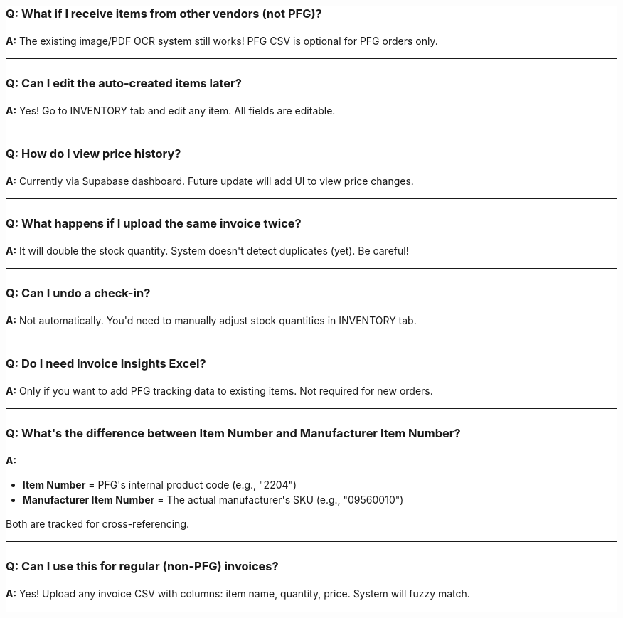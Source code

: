 
### Q: What if I receive items from other vendors (not PFG)?

**A:** The existing image/PDF OCR system still works! PFG CSV is optional for PFG orders only.

---

### Q: Can I edit the auto-created items later?

**A:** Yes! Go to INVENTORY tab and edit any item. All fields are editable.

---

### Q: How do I view price history?

**A:** Currently via Supabase dashboard. Future update will add UI to view price changes.

---

### Q: What happens if I upload the same invoice twice?

**A:** It will double the stock quantity. System doesn't detect duplicates (yet). Be careful!

---

### Q: Can I undo a check-in?

**A:** Not automatically. You'd need to manually adjust stock quantities in INVENTORY tab.

---

### Q: Do I need Invoice Insights Excel?

**A:** Only if you want to add PFG tracking data to existing items. Not required for new orders.

---

### Q: What's the difference between Item Number and Manufacturer Item Number?

**A:**
- **Item Number** = PFG's internal product code (e.g., "2204")
- **Manufacturer Item Number** = The actual manufacturer's SKU (e.g., "09560010")

Both are tracked for cross-referencing.

---

### Q: Can I use this for regular (non-PFG) invoices?

**A:** Yes! Upload any invoice CSV with columns: item name, quantity, price. System will fuzzy match.

---

